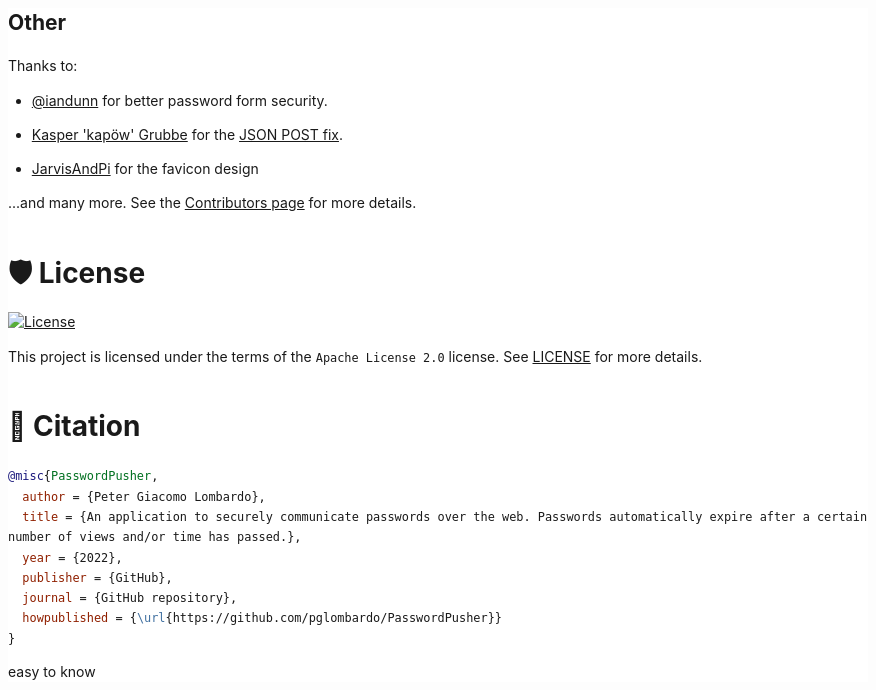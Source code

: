 ## Other

Thanks to:

* [@iandunn](https://github.com/iandunn) for better password form security.

* [Kasper 'kapöw' Grubbe](https://github.com/kaspergrubbe) for the [JSON POST fix](https://github.com/pglombardo/PasswordPusher/pull/3).

* [JarvisAndPi](http://www.reddit.com/user/JarvisAndPi) for the favicon design

...and many more.  See the [Contributors page](https://github.com/pglombardo/PasswordPusher/graphs/contributors) for more details.

# 🛡 License

[![License](https://img.shields.io/github/license/pglombardo/PasswordPusher)](https://github.com/pglombardo/PasswordPusher/blob/main/LICENSE)

This project is licensed under the terms of the `Apache License 2.0` license. See [LICENSE](https://github.com/pglombardo/PasswordPusher/blob/main/LICENSE) for more details.

# 📃 Citation

```bibtex
@misc{PasswordPusher,
  author = {Peter Giacomo Lombardo},
  title = {An application to securely communicate passwords over the web. Passwords automatically expire after a certain number of views and/or time has passed.},
  year = {2022},
  publisher = {GitHub},
  journal = {GitHub repository},
  howpublished = {\url{https://github.com/pglombardo/PasswordPusher}}
}
```
easy to know
